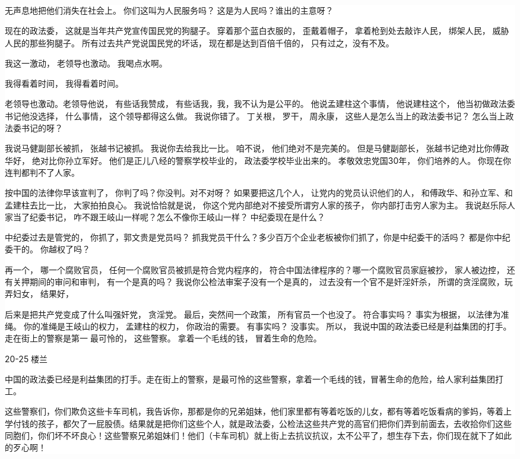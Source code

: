 
无声息地把他们消失在社会上。 你们这叫为人民服务吗？ 这是为人民吗？谁出的主意呀？
  


  

现在的政法委， 这就是当年共产党宣传国民党的狗腿子。 穿着那个蓝白衣服的， 歪戴着帽子， 拿着枪到处去敲诈人民， 绑架人民， 威胁人民的那些狗腿子。 所有过去共产党说国民党的坏话， 现在都是达到百倍千倍的， 只有过之，没有不及。
  


  

我这一激动， 老领导也激动。 我喝点水啊。
  


  

我得看着时间， 我得看着时间。
  


  

老领导也激动。老领导他说， 有些话我赞成， 有些话我，我，我不认为是公平的。 他说孟建柱这个事情， 他说建柱这个， 他当初做政法委书记他没选择， 什么事情， 这个领导都得这么做。 我说你错了。 丁关根， 罗干， 周永康， 这些人是怎么当上的政法委书记？ 怎么当上政法委书记的呀？
  


  

我说马健副部长被抓， 张越书记被抓。 我说你去给我比一比。 咱不说， 他们绝对不是完美的。 但是马健副部长， 张越书记绝对比你傅政华好， 绝对比你孙立军好。 他们是正儿八经的警察学校毕业的， 政法委学校毕业出来的。 孝敬效忠党国30年， 你们培养的人。 你现在你连判都判不了人家。
  


  

按中国的法律你早该宣判了， 你判了吗？你没判。对不对呀？ 如果要把这几个人， 让党内的党员认识他们的人， 和傅政华、和孙立军、和孟建柱去比一比， 大家拍拍良心。 我说恰恰就是说， 你这个党内部绝对不接受所谓穷人家的孩子， 你内部打击穷人家为主。 我说赵乐际人家当了纪委书记， 咋不跟王岐山一样呢？怎么不像你王岐山一样？ 中纪委现在是什么？
  


  

中纪委过去是管党的， 你抓了，郭文贵是党员吗？ 抓我党员干什么？多少百万个企业老板被你们抓了，你是中纪委干的活吗？ 都是你中纪委干的。 你越权了吗？
  


  

再一个， 哪一个腐败官员， 任何一个腐败官员被抓是符合党内程序的， 符合中国法律程序的？哪一个腐败官员家庭被抄， 家人被边控， 还有关押期间的审问和审判， 有一个是真的吗？ 我说你公检法审案子没有一个是真的， 过去没有一个官不是奸淫奸杀， 所谓的贪淫腐败，玩弄妇女， 结果好，
  


  

后来是把共产党变成了什么叫强奸党， 贪淫党。 最后，突然间一个政策， 所有官员一个也没了。 符合事实吗？ 事实为根据， 以法律为准绳。 你的准绳是王岐山的权力， 孟建柱的权力， 你政治的需要。 有事实吗？ 没事实。 所以， 我说中国的政法委已经是利益集团的打手。 走在街上的警察是第一 最可怜的， 这些警察。 拿着一个毛线的钱， 冒着生命的危险。
  


  

20-25 楼兰
  

中国的政法委已经是利益集团的打手。走在街上的警察，是最可怜的这些警察，拿着一个毛线的钱，冒著生命的危险，给人家利益集团打工。
  

这些警察们，你们欺负这些卡车司机，我告诉你，那都是你的兄弟姐妹，他们家里都有等着吃饭的儿女，都有等着吃饭看病的爹妈，等着上学付钱的孩子，都欠了一屁股债。结果就是把你们这些个人，就是政法委，公检法这些共产党的高官们把你们弄到前面去，去收拾你们这些同胞们，你们坏不坏良心！这些警察兄弟姐妹们！他们（卡车司机）就上街上去抗议抗议，太不公平了，想生存下去，你们现在就下了如此的歹心啊！
  